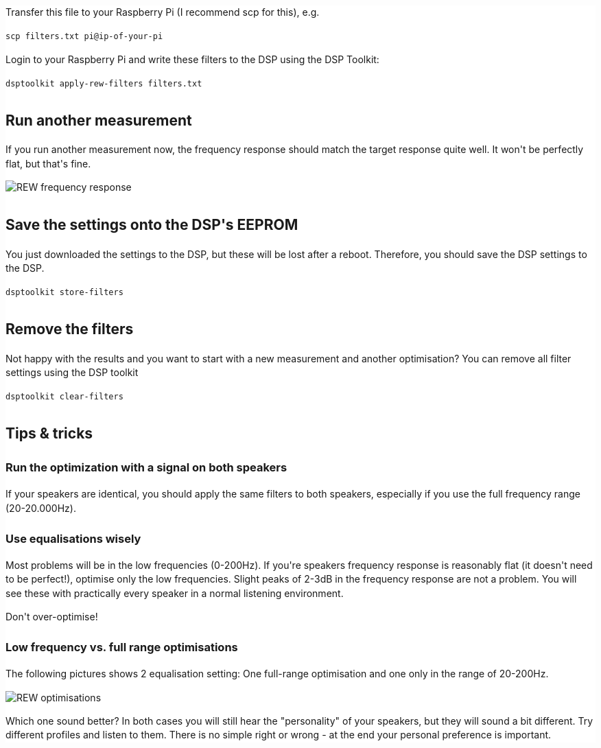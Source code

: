 Transfer this file to your Raspberry Pi (I recommend scp for this), e.g.

```scp filters.txt pi@ip-of-your-pi```

Login to your Raspberry Pi and write these filters to the DSP using 
the DSP Toolkit:

```dsptoolkit apply-rew-filters filters.txt```

## Run another measurement

If you run another measurement now, the frequency response should 
match the target response quite well. It won't be perfectly flat, 
but that's fine.

![REW frequency response](img/rew-fr2.png)


## Save the settings onto the DSP's EEPROM

You just downloaded the settings to the DSP, but these will be lost 
after a reboot. Therefore, you should save the DSP settings to the DSP.

```dsptoolkit store-filters```


## Remove the filters
Not happy with the results and you want to start with a new measurement 
and another optimisation? You can remove all filter settings 
using the DSP toolkit

```dsptoolkit clear-filters```

## Tips & tricks

### Run the optimization with a signal on both speakers

If your speakers are identical, you should apply the same filters to 
both speakers, especially if you use the full frequency range 
(20-20.000Hz).

### Use equalisations wisely

Most problems will be in the low frequencies (0-200Hz). If you're 
speakers frequency response is reasonably flat (it doesn't need to 
be perfect!), optimise only the low frequencies. Slight peaks of 2-3dB 
in the frequency response are not a problem. You will see these with 
practically every speaker in a normal listening environment. 

Don't over-optimise!

### Low frequency vs. full range optimisations

The following pictures shows 2 equalisation setting: One full-range 
optimisation and one only in the range of 20-200Hz.

![REW optimisations](img/rew-opti-compare.png)

Which one sound better? In both cases you will still hear the 
"personality" of your speakers, but they will sound a bit different. 
Try different profiles and listen to them. There is no simple right 
or wrong - at the end your personal preference is important.

